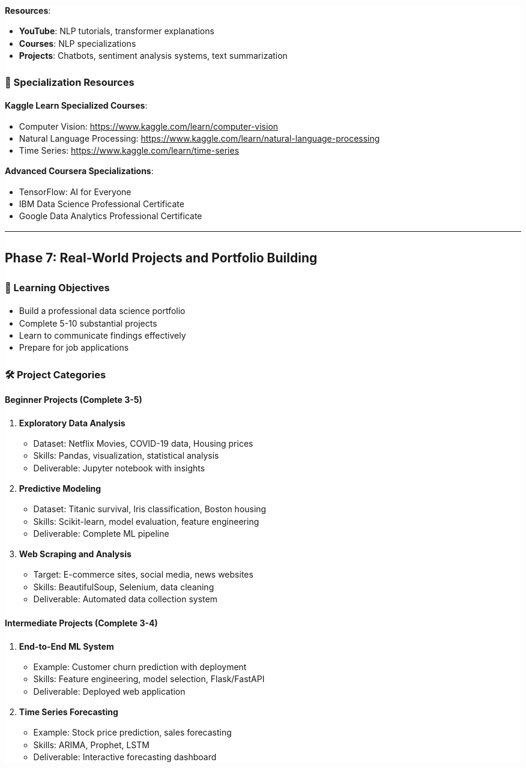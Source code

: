 **Resources**:
- **YouTube**: NLP tutorials, transformer explanations
- **Courses**: NLP specializations
- **Projects**: Chatbots, sentiment analysis systems, text summarization

### 📖 Specialization Resources

**Kaggle Learn Specialized Courses**:
- Computer Vision: https://www.kaggle.com/learn/computer-vision
- Natural Language Processing: https://www.kaggle.com/learn/natural-language-processing
- Time Series: https://www.kaggle.com/learn/time-series

**Advanced Coursera Specializations**:
- TensorFlow: AI for Everyone
- IBM Data Science Professional Certificate
- Google Data Analytics Professional Certificate

---

## Phase 7: Real-World Projects and Portfolio Building

### 🎯 Learning Objectives
- Build a professional data science portfolio
- Complete 5-10 substantial projects
- Learn to communicate findings effectively
- Prepare for job applications

### 🛠️ Project Categories

#### Beginner Projects (Complete 3-5)
1. **Exploratory Data Analysis**
   - Dataset: Netflix Movies, COVID-19 data, Housing prices
   - Skills: Pandas, visualization, statistical analysis
   - Deliverable: Jupyter notebook with insights

2. **Predictive Modeling**
   - Dataset: Titanic survival, Iris classification, Boston housing
   - Skills: Scikit-learn, model evaluation, feature engineering
   - Deliverable: Complete ML pipeline

3. **Web Scraping and Analysis**
   - Target: E-commerce sites, social media, news websites
   - Skills: BeautifulSoup, Selenium, data cleaning
   - Deliverable: Automated data collection system

#### Intermediate Projects (Complete 3-4)
1. **End-to-End ML System**
   - Example: Customer churn prediction with deployment
   - Skills: Feature engineering, model selection, Flask/FastAPI
   - Deliverable: Deployed web application

2. **Time Series Forecasting**
   - Example: Stock price prediction, sales forecasting
   - Skills: ARIMA, Prophet, LSTM
   - Deliverable: Interactive forecasting dashboard
